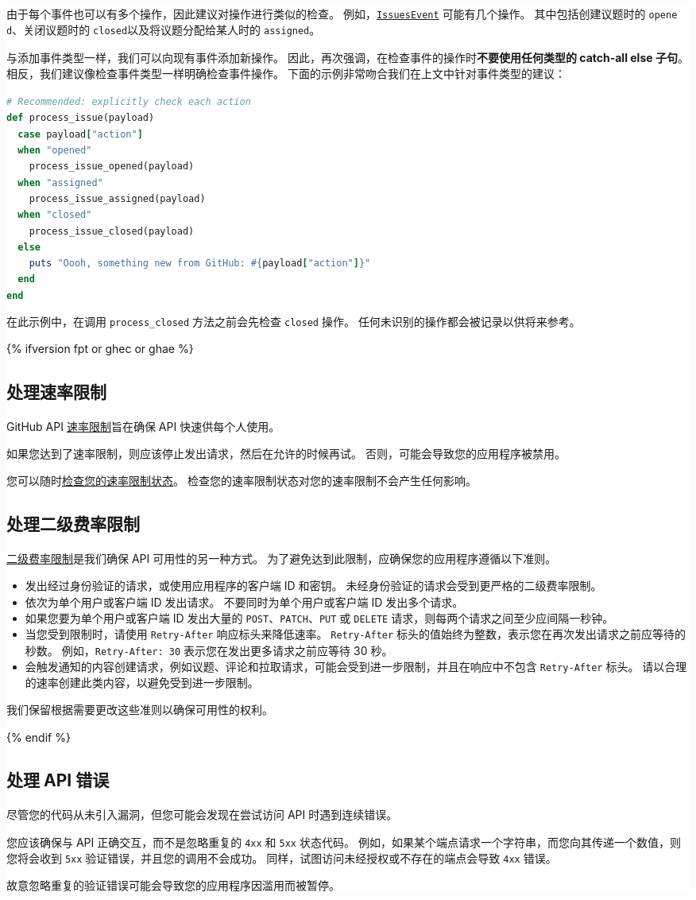 由于每个事件也可以有多个操作，因此建议对操作进行类似的检查。 例如，[`IssuesEvent`](/webhooks/event-payloads/#issues) 可能有几个操作。 其中包括创建议题时的 `opened`、关闭议题时的 `closed`以及将议题分配给某人时的 `assigned`。

与添加事件类型一样，我们可以向现有事件添加新操作。 因此，再次强调，在检查事件的操作时**不要使用任何类型的 catch-all else 子句**。 相反，我们建议像检查事件类型一样明确检查事件操作。 下面的示例非常吻合我们在上文中针对事件类型的建议：

```ruby
# Recommended: explicitly check each action
def process_issue(payload)
  case payload["action"]
  when "opened"
    process_issue_opened(payload)
  when "assigned"
    process_issue_assigned(payload)
  when "closed"
    process_issue_closed(payload)
  else
    puts "Oooh, something new from GitHub: #{payload["action"]}"
  end
end
```

在此示例中，在调用 `process_closed` 方法之前会先检查 `closed` 操作。 任何未识别的操作都会被记录以供将来参考。

{% ifversion fpt or ghec or ghae %}

## 处理速率限制

GitHub API [速率限制](/rest/overview/resources-in-the-rest-api#rate-limiting)旨在确保 API 快速供每个人使用。

如果您达到了速率限制，则应该停止发出请求，然后在允许的时候再试。 否则，可能会导致您的应用程序被禁用。

您可以随时[检查您的速率限制状态](/rest/reference/rate-limit)。 检查您的速率限制状态对您的速率限制不会产生任何影响。

## 处理二级费率限制

[二级费率限制](/rest/overview/resources-in-the-rest-api#secondary-rate-limits)是我们确保 API 可用性的另一种方式。 为了避免达到此限制，应确保您的应用程序遵循以下准则。

* 发出经过身份验证的请求，或使用应用程序的客户端 ID 和密钥。 未经身份验证的请求会受到更严格的二级费率限制。
* 依次为单个用户或客户端 ID 发出请求。 不要同时为单个用户或客户端 ID 发出多个请求。
* 如果您要为单个用户或客户端 ID 发出大量的 `POST`、`PATCH`、`PUT` 或 `DELETE` 请求，则每两个请求之间至少应间隔一秒钟。
* 当您受到限制时，请使用 `Retry-After` 响应标头来降低速率。 `Retry-After` 标头的值始终为整数，表示您在再次发出请求之前应等待的秒数。 例如，`Retry-After: 30` 表示您在发出更多请求之前应等待 30 秒。
* 会触发通知的内容创建请求，例如议题、评论和拉取请求，可能会受到进一步限制，并且在响应中不包含 `Retry-After` 标头。 请以合理的速率创建此类内容，以避免受到进一步限制。

我们保留根据需要更改这些准则以确保可用性的权利。

{% endif %}

## 处理 API 错误

尽管您的代码从未引入漏洞，但您可能会发现在尝试访问 API 时遇到连续错误。

您应该确保与 API 正确交互，而不是忽略重复的 `4xx` 和 `5xx` 状态代码。 例如，如果某个端点请求一个字符串，而您向其传递一个数值，则您将会收到 `5xx` 验证错误，并且您的调用不会成功。 同样，试图访问未经授权或不存在的端点会导致 `4xx` 错误。

故意忽略重复的验证错误可能会导致您的应用程序因滥用而被暂停。

[event-types]: /webhooks/event-payloads

[event-types]: /webhooks/event-payloads
